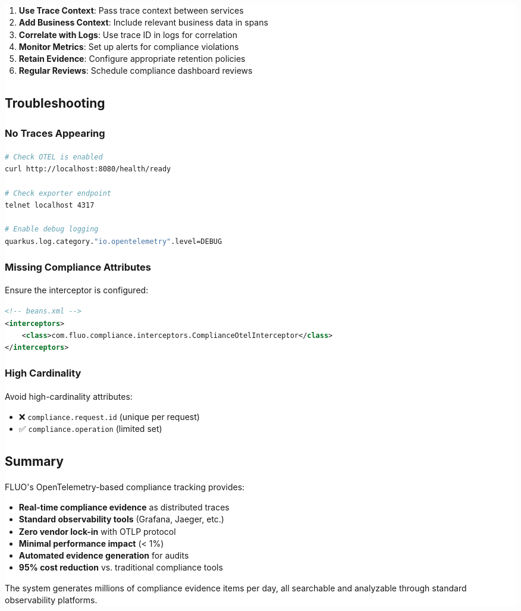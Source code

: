 1. **Use Trace Context**: Pass trace context between services
2. **Add Business Context**: Include relevant business data in spans
3. **Correlate with Logs**: Use trace ID in logs for correlation
4. **Monitor Metrics**: Set up alerts for compliance violations
5. **Retain Evidence**: Configure appropriate retention policies
6. **Regular Reviews**: Schedule compliance dashboard reviews

## Troubleshooting

### No Traces Appearing

```bash
# Check OTEL is enabled
curl http://localhost:8080/health/ready

# Check exporter endpoint
telnet localhost 4317

# Enable debug logging
quarkus.log.category."io.opentelemetry".level=DEBUG
```

### Missing Compliance Attributes

Ensure the interceptor is configured:
```xml
<!-- beans.xml -->
<interceptors>
    <class>com.fluo.compliance.interceptors.ComplianceOtelInterceptor</class>
</interceptors>
```

### High Cardinality

Avoid high-cardinality attributes:
- ❌ `compliance.request.id` (unique per request)
- ✅ `compliance.operation` (limited set)

## Summary

FLUO's OpenTelemetry-based compliance tracking provides:

- **Real-time compliance evidence** as distributed traces
- **Standard observability tools** (Grafana, Jaeger, etc.)
- **Zero vendor lock-in** with OTLP protocol
- **Minimal performance impact** (< 1%)
- **Automated evidence generation** for audits
- **95% cost reduction** vs. traditional compliance tools

The system generates millions of compliance evidence items per day, all searchable and analyzable through standard observability platforms.